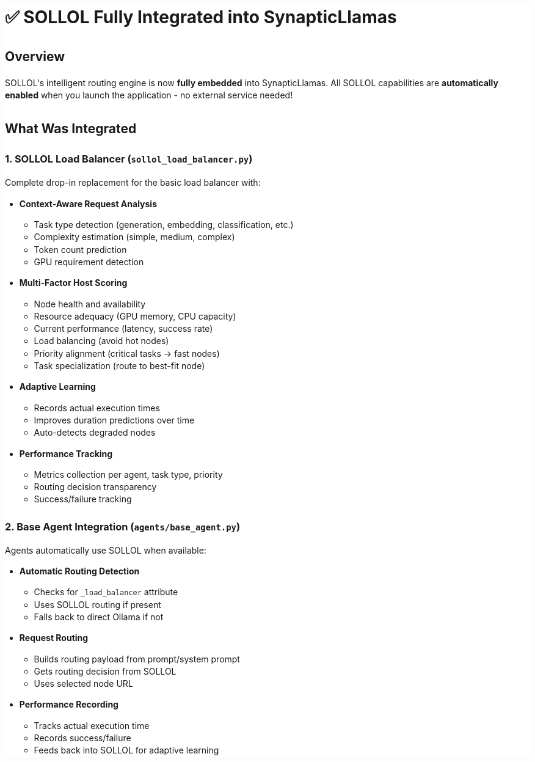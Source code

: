 # ✅ SOLLOL Fully Integrated into SynapticLlamas

## Overview

SOLLOL's intelligent routing engine is now **fully embedded** into SynapticLlamas. All SOLLOL capabilities are **automatically enabled** when you launch the application - no external service needed!

## What Was Integrated

### 1. SOLLOL Load Balancer (`sollol_load_balancer.py`)

Complete drop-in replacement for the basic load balancer with:

- **Context-Aware Request Analysis**
  - Task type detection (generation, embedding, classification, etc.)
  - Complexity estimation (simple, medium, complex)
  - Token count prediction
  - GPU requirement detection

- **Multi-Factor Host Scoring**
  - Node health and availability
  - Resource adequacy (GPU memory, CPU capacity)
  - Current performance (latency, success rate)
  - Load balancing (avoid hot nodes)
  - Priority alignment (critical tasks → fast nodes)
  - Task specialization (route to best-fit node)

- **Adaptive Learning**
  - Records actual execution times
  - Improves duration predictions over time
  - Auto-detects degraded nodes

- **Performance Tracking**
  - Metrics collection per agent, task type, priority
  - Routing decision transparency
  - Success/failure tracking

### 2. Base Agent Integration (`agents/base_agent.py`)

Agents automatically use SOLLOL when available:

- **Automatic Routing Detection**
  - Checks for `_load_balancer` attribute
  - Uses SOLLOL routing if present
  - Falls back to direct Ollama if not

- **Request Routing**
  - Builds routing payload from prompt/system prompt
  - Gets routing decision from SOLLOL
  - Uses selected node URL

- **Performance Recording**
  - Tracks actual execution time
  - Records success/failure
  - Feeds back into SOLLOL for adaptive learning
